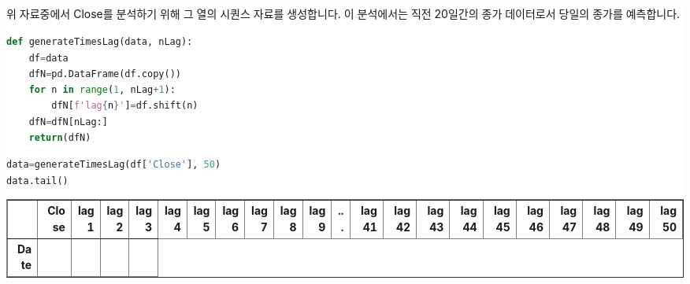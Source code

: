 

위 자료중에서 Close를 분석하기 위해 그 열의 시퀀스 자료를 생성합니다. 이 분석에서는 직전 20일간의 종가 데이터로서 당일의 종가를 예측합니다. 


```python
def generateTimesLag(data, nLag):
    df=data
    dfN=pd.DataFrame(df.copy())
    for n in range(1, nLag+1):
        dfN[f'lag{n}']=df.shift(n)
    dfN=dfN[nLag:]
    return(dfN)
```


```python
data=generateTimesLag(df['Close'], 50)
data.tail()
```




<div>
<style scoped>
    .dataframe tbody tr th:only-of-type {
        vertical-align: middle;
    }

    .dataframe tbody tr th {
        vertical-align: top;
    }

    .dataframe thead th {
        text-align: right;
    }
</style>
<table border="1" class="dataframe">
  <thead>
    <tr style="text-align: right;">
      <th></th>
      <th>Close</th>
      <th>lag1</th>
      <th>lag2</th>
      <th>lag3</th>
      <th>lag4</th>
      <th>lag5</th>
      <th>lag6</th>
      <th>lag7</th>
      <th>lag8</th>
      <th>lag9</th>
      <th>...</th>
      <th>lag41</th>
      <th>lag42</th>
      <th>lag43</th>
      <th>lag44</th>
      <th>lag45</th>
      <th>lag46</th>
      <th>lag47</th>
      <th>lag48</th>
      <th>lag49</th>
      <th>lag50</th>
    </tr>
    <tr>
      <th>Date</th>
      <th></th>
      <th></th>
      <th></th>
      <th></th>